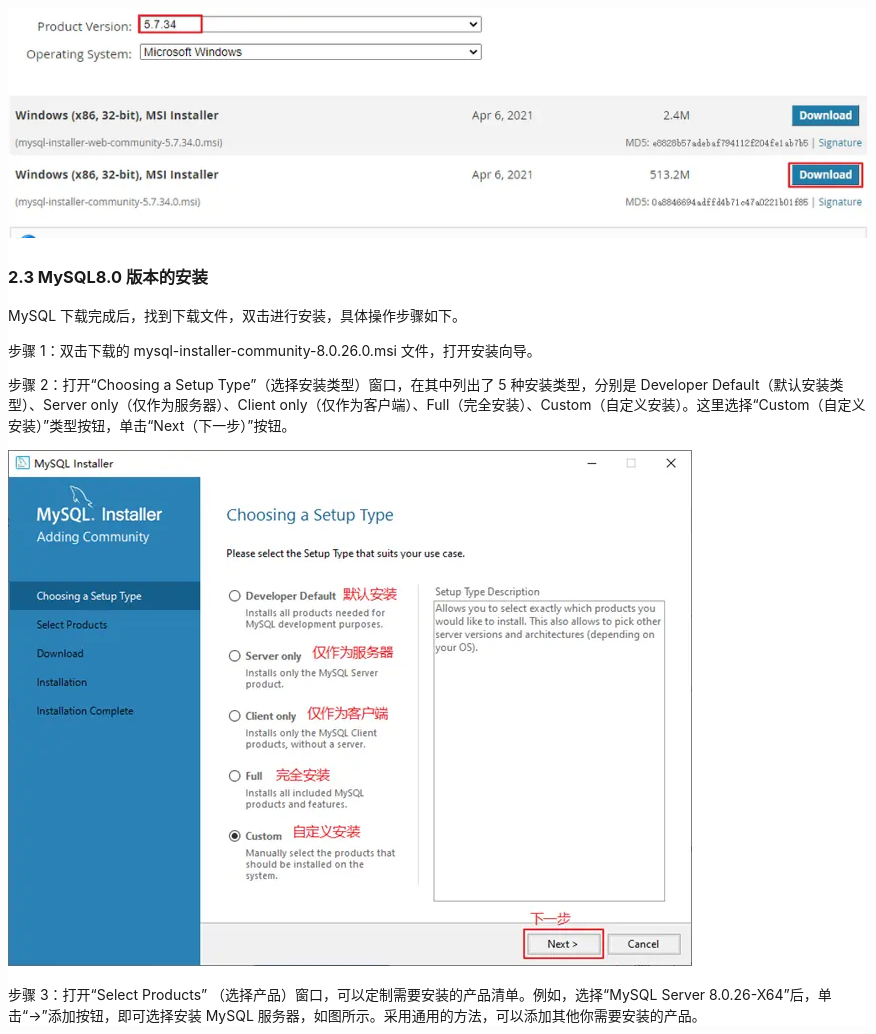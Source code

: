 ![image-20211014163353156](images/image-20211014163353156.webp)

### 2.3 MySQL8.0 版本的安装

MySQL 下载完成后，找到下载文件，双击进行安装，具体操作步骤如下。

步骤 1：双击下载的 mysql-installer-community-8.0.26.0.msi 文件，打开安装向导。

步骤 2：打开“Choosing a Setup Type”（选择安装类型）窗口，在其中列出了 5 种安装类型，分别是 Developer Default（默认安装类型）、Server only（仅作为服务器）、Client only（仅作为客户端）、Full（完全安装）、Custom（自定义安装）。这里选择“Custom（自定义安装）”类型按钮，单击“Next（下一步）”按钮。

![image-20211014170553535](images/image-20211014170553535.webp)

步骤 3：打开“Select Products” （选择产品）窗口，可以定制需要安装的产品清单。例如，选择“MySQL Server 8.0.26-X64”后，单击“→”添加按钮，即可选择安装 MySQL 服务器，如图所示。采用通用的方法，可以添加其他你需要安装的产品。
